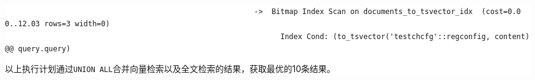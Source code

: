 ```
                                                         ->  Bitmap Index Scan on documents_to_tsvector_idx  (cost=0.00..12.03 rows=3 width=0)
                                                               Index Cond: (to_tsvector('testchcfg'::regconfig, content) @@ query.query)
```

以上执行计划通过`UNION ALL`合并向量检索以及全文检索的结果，获取最优的10条结果。